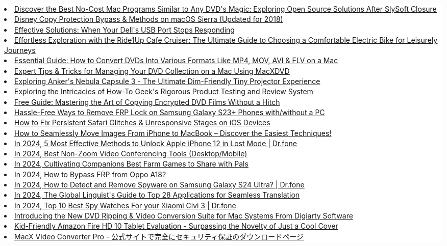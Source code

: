 <li><a href="https://solve-help.techidaily.com/discover-the-best-no-cost-mac-programs-similar-to-any-dvds-magic-exploring-open-source-solutions-after-slysoft-closure/"><u>Discover the Best No-Cost Mac Programs Similar to Any DVD's Magic: Exploring Open Source Solutions After SlySoft Closure</u></a></li>
<li><a href="https://solve-help.techidaily.com/disney-copy-protection-bypass-and-methods-on-macos-sierra-updated-for-2018/"><u>Disney Copy Protection Bypass & Methods on macOS Sierra (Updated for 2018)</u></a></li>
<li><a href="https://win-howtos.techidaily.com/effective-solutions-when-your-dells-usb-port-stops-responding/"><u>Effective Solutions: When Your Dell's USB Port Stops Responding</u></a></li>
<li><a href="https://solve-help.techidaily.com/effortless-exploration-with-the-ride1up-cafe-cruiser-the-ultimate-guide-to-choosing-a-comfortable-electric-bike-for-leisurely-journeys/"><u>Effortless Exploration with the Ride1Up Cafe Cruiser: The Ultimate Guide to Choosing a Comfortable Electric Bike for Leisurely Journeys</u></a></li>
<li><a href="https://solve-help.techidaily.com/essential-guide-how-to-convert-dvds-into-various-formats-like-mp4-mov-avi-and-flv-on-a-mac/"><u>Essential Guide: How to Convert DVDs Into Various Formats Like MP4, MOV, AVI & FLV on a Mac</u></a></li>
<li><a href="https://solve-help.techidaily.com/expert-tips-and-tricks-for-managing-your-dvd-collection-on-a-mac-using-macxdvd/"><u>Expert Tips & Tricks for Managing Your DVD Collection on a Mac Using MacXDVD</u></a></li>
<li><a href="https://solve-help.techidaily.com/exploring-ankers-nebula-capsule-3-the-ultimate-dim-friendly-tiny-projector-experience/"><u>Exploring Anker's Nebula Capsule 3 - The Ultimate Dim-Friendly Tiny Projector Experience</u></a></li>
<li><a href="https://solve-help.techidaily.com/exploring-the-intricacies-of-how-to-geeks-rigorous-product-testing-and-review-system/"><u>Exploring the Intricacies of How-To Geek's Rigorous Product Testing and Review System</u></a></li>
<li><a href="https://solve-help.techidaily.com/free-guide-mastering-the-art-of-copying-encrypted-dvd-films-without-a-hitch/"><u>Free Guide: Mastering the Art of Copying Encrypted DVD Films Without a Hitch</u></a></li>
<li><a href="https://android-frp.techidaily.com/hassle-free-ways-to-remove-frp-lock-on-samsung-galaxy-s23plus-phones-withwithout-a-pc-by-drfone-android/"><u>Hassle-Free Ways to Remove FRP Lock on Samsung Galaxy S23+ Phones with/without a PC</u></a></li>
<li><a href="https://solve-help.techidaily.com/how-to-fix-persistent-safari-glitches-and-unresponsive-stages-on-ios-devices/"><u>How to Fix Persistent Safari Glitches & Unresponsive Stages on iOS Devices</u></a></li>
<li><a href="https://solve-help.techidaily.com/how-to-seamlessly-move-images-from-iphone-to-macbook-discover-the-easiest-techniques/"><u>How to Seamlessly Move Images From iPhone to MacBook – Discover the Easiest Techniques!</u></a></li>
<li><a href="https://iphone-unlock.techidaily.com/in-2024-5-most-effective-methods-to-unlock-apple-iphone-12-in-lost-mode-drfone-by-drfone-ios/"><u>In 2024, 5 Most Effective Methods to Unlock Apple iPhone 12 in Lost Mode | Dr.fone</u></a></li>
<li><a href="https://screen-capture.techidaily.com/in-2024-best-non-zoom-video-conferencing-tools-desktopmobile/"><u>In 2024, Best Non-Zoom Video Conferencing Tools (Desktop/Mobile)</u></a></li>
<li><a href="https://screen-mirroring-recording.techidaily.com/in-2024-cultivating-companions-best-farm-games-to-share-with-pals/"><u>In 2024, Cultivating Companions  Best Farm Games to Share with Pals</u></a></li>
<li><a href="https://android-frp.techidaily.com/in-2024-how-to-bypass-frp-from-oppo-a18-by-drfone-android/"><u>In 2024, How to Bypass FRP from Oppo A18?</u></a></li>
<li><a href="https://android-location-track.techidaily.com/in-2024-how-to-detect-and-remove-spyware-on-samsung-galaxy-s24-ultra-drfone-by-drfone-virtual-android/"><u>In 2024, How to Detect and Remove Spyware on Samsung Galaxy S24 Ultra? | Dr.fone</u></a></li>
<li><a href="https://some-guidance.techidaily.com/in-2024-the-global-linguists-guide-to-top-28-applications-for-seamless-translation/"><u>In 2024, The Global Linguist's Guide to Top 28 Applications for Seamless Translation</u></a></li>
<li><a href="https://android-location-track.techidaily.com/in-2024-top-10-best-spy-watches-for-your-xiaomi-civi-3-drfone-by-drfone-virtual-android/"><u>In 2024, Top 10 Best Spy Watches For your Xiaomi Civi 3 | Dr.fone</u></a></li>
<li><a href="https://solve-help.techidaily.com/introducing-the-new-dvd-ripping-and-video-conversion-suite-for-mac-systems-from-digiarty-software/"><u>Introducing the New DVD Ripping & Video Conversion Suite for Mac Systems From Digiarty Software</u></a></li>
<li><a href="https://solve-help.techidaily.com/kid-friendly-amazon-fire-hd-10-tablet-evaluation-surpassing-the-novelty-of-just-a-cool-cover/"><u>Kid-Friendly Amazon Fire HD 10 Tablet Evaluation - Surpassing the Novelty of Just a Cool Cover</u></a></li>
<li><a href="https://solve-help.techidaily.com/1724766337652-macx-video-converter-pro/"><u>MacX Video Converter Pro - 公式サイトで完全にセキュリティ保証のダウンロードページ</u></a></li>